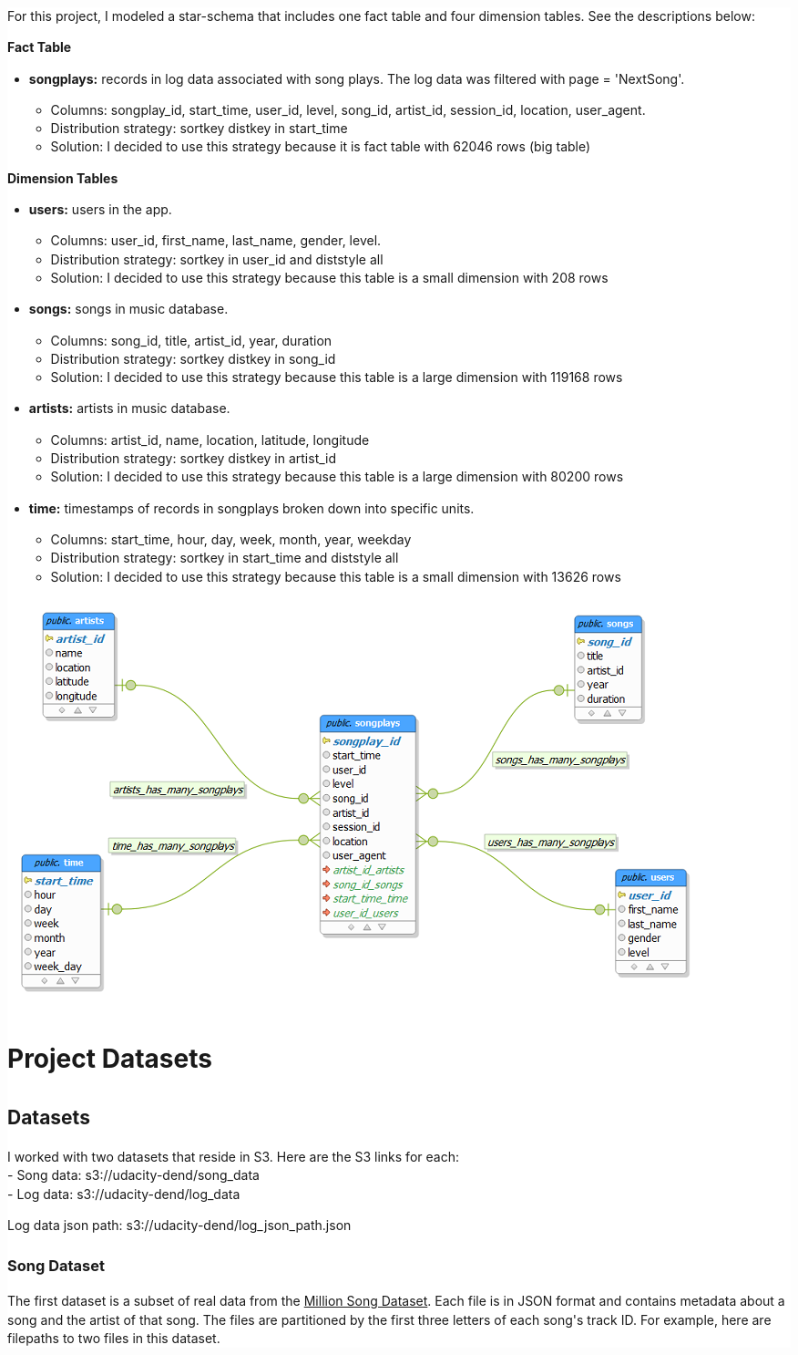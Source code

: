 For this project, I modeled a star-schema that includes one fact table and four dimension tables. See the descriptions below:

**Fact Table**  

- **songplays:** records in log data associated with song plays. The log data was filtered with page = 'NextSong'.  

	- Columns: songplay\_id, start\_time, user\_id, level, song\_id, artist\_id, session\_id, location, user\_agent.  
	- Distribution strategy: sortkey distkey in start\_time
	- Solution: I decided to use this strategy because it is fact table with 62046 rows (big table)

**Dimension Tables**  

- **users:** users in the app.  
	- Columns: user\_id, first\_name, last\_name, gender, level.
	- Distribution strategy: sortkey in user\_id and diststyle all
	- Solution: I decided to use this strategy because this table is a small dimension with 208 rows

- **songs:** songs in music database.  
	- Columns: song\_id, title, artist\_id, year, duration  
	- Distribution strategy: sortkey distkey in song\_id
	- Solution: I decided to use this strategy because this table is a large dimension with 119168 rows 

- **artists:** artists in music database.
	- Columns: artist\_id, name, location, latitude, longitude  
	- Distribution strategy: sortkey distkey in artist\_id
	- Solution: I decided to use this strategy because this table is a large dimension with 80200 rows 

- **time:** timestamps of records in songplays broken down into specific units.
	- Columns: start\_time, hour, day, week, month, year, weekday  
	- Distribution strategy: sortkey in start\_time and diststyle all
	- Solution: I decided to use this strategy because this table is a small dimension with 13626 rows
	
![Data Modeling][image8]  
	
# Project Datasets  

## Datasets

I worked with two datasets that reside in S3. Here are the S3 links for each:  
	- Song data: s3://udacity-dend/song\_data  
	- Log data: s3://udacity-dend/log\_data  
		
Log data json path: s3://udacity-dend/log\_json\_path.json

### Song Dataset

The first dataset is a subset of real data from the [Million Song Dataset](http://millionsongdataset.com/). Each file is in JSON format and contains metadata about a song and the artist of that song. The files are partitioned by the first three letters of each song's track ID. For example, here are filepaths to two files in this dataset.


[//]: # (Image References)
[image1]: ./images/star_schema_model_songplays.png "Model"
[image2]: ./images/filepaths.png "Filepaths songdata"
[image3]: ./images/song_file_example.png "Song file example"
[image4]: ./images/filepaths_logdata.png "Filepaths logdata"
[image5]: ./images/log_file_example.png "Log file example"
[image6]: ./images/notebook.png "Notebook"
[image7]: ./images/run_notebook.png "Run notebook"
[image8]: ./images/star_schema_model_songplays.png "Star Schema"
[image9]: ./images/result_1.png "Result"
[image10]: ./images/result_null.png "Result null"
[image11]: ./images/result_count.png "Result count"
[image12]: ./images/dwh_cfg.png "config"